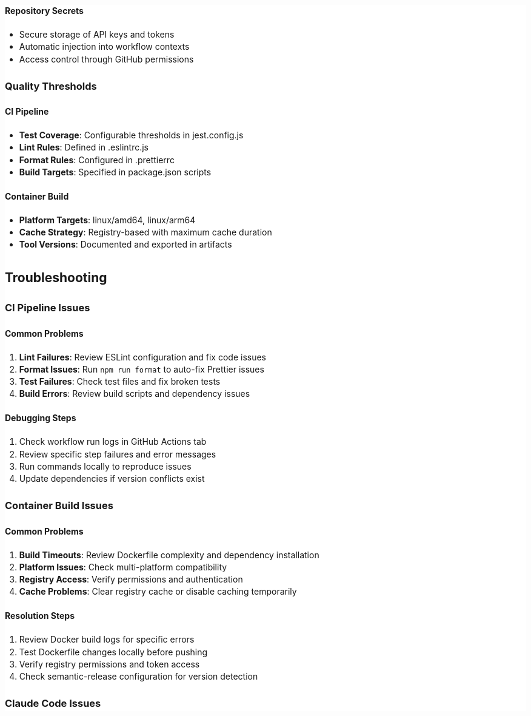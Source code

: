 #### Repository Secrets
- Secure storage of API keys and tokens
- Automatic injection into workflow contexts
- Access control through GitHub permissions

### Quality Thresholds

#### CI Pipeline
- **Test Coverage**: Configurable thresholds in jest.config.js
- **Lint Rules**: Defined in .eslintrc.js
- **Format Rules**: Configured in .prettierrc
- **Build Targets**: Specified in package.json scripts

#### Container Build
- **Platform Targets**: linux/amd64, linux/arm64
- **Cache Strategy**: Registry-based with maximum cache duration
- **Tool Versions**: Documented and exported in artifacts

## Troubleshooting

### CI Pipeline Issues

#### Common Problems
1. **Lint Failures**: Review ESLint configuration and fix code issues
2. **Format Issues**: Run `npm run format` to auto-fix Prettier issues
3. **Test Failures**: Check test files and fix broken tests
4. **Build Errors**: Review build scripts and dependency issues

#### Debugging Steps
1. Check workflow run logs in GitHub Actions tab
2. Review specific step failures and error messages
3. Run commands locally to reproduce issues
4. Update dependencies if version conflicts exist

### Container Build Issues

#### Common Problems
1. **Build Timeouts**: Review Dockerfile complexity and dependency installation
2. **Platform Issues**: Check multi-platform compatibility
3. **Registry Access**: Verify permissions and authentication
4. **Cache Problems**: Clear registry cache or disable caching temporarily

#### Resolution Steps
1. Review Docker build logs for specific errors
2. Test Dockerfile changes locally before pushing
3. Verify registry permissions and token access
4. Check semantic-release configuration for version detection

### Claude Code Issues
